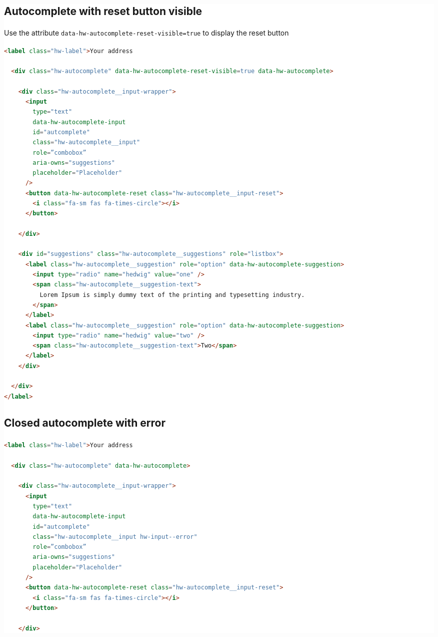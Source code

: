 ## Autocomplete with reset button visible
Use the attribute `data-hw-autocomplete-reset-visible=true` to display the reset button 
```html
<label class="hw-label">Your address

  <div class="hw-autocomplete" data-hw-autocomplete-reset-visible=true data-hw-autocomplete>

    <div class="hw-autocomplete__input-wrapper">
      <input
        type="text"
        data-hw-autocomplete-input
        id="autcomplete"
        class="hw-autocomplete__input"
        role=”combobox”
        aria-owns="suggestions"
        placeholder="Placeholder"
      />
      <button data-hw-autocomplete-reset class="hw-autocomplete__input-reset">
        <i class="fa-sm fas fa-times-circle"></i>
      </button>

    </div>

    <div id="suggestions" class="hw-autocomplete__suggestions" role="listbox">
      <label class="hw-autocomplete__suggestion" role="option" data-hw-autocomplete-suggestion>
        <input type="radio" name="hedwig" value="one" />
        <span class="hw-autocomplete__suggestion-text">
          Lorem Ipsum is simply dummy text of the printing and typesetting industry.
        </span>
      </label>
      <label class="hw-autocomplete__suggestion" role="option" data-hw-autocomplete-suggestion>
        <input type="radio" name="hedwig" value="two" />
        <span class="hw-autocomplete__suggestion-text">Two</span>
      </label>
    </div>

  </div>
</label>
```

## Closed autocomplete with error

```html
<label class="hw-label">Your address

  <div class="hw-autocomplete" data-hw-autocomplete>

    <div class="hw-autocomplete__input-wrapper">
      <input
        type="text"
        data-hw-autocomplete-input
        id="autcomplete"
        class="hw-autocomplete__input hw-input--error"
        role=”combobox”
        aria-owns="suggestions"
        placeholder="Placeholder"
      />
      <button data-hw-autocomplete-reset class="hw-autocomplete__input-reset">
        <i class="fa-sm fas fa-times-circle"></i>
      </button>

    </div>

```